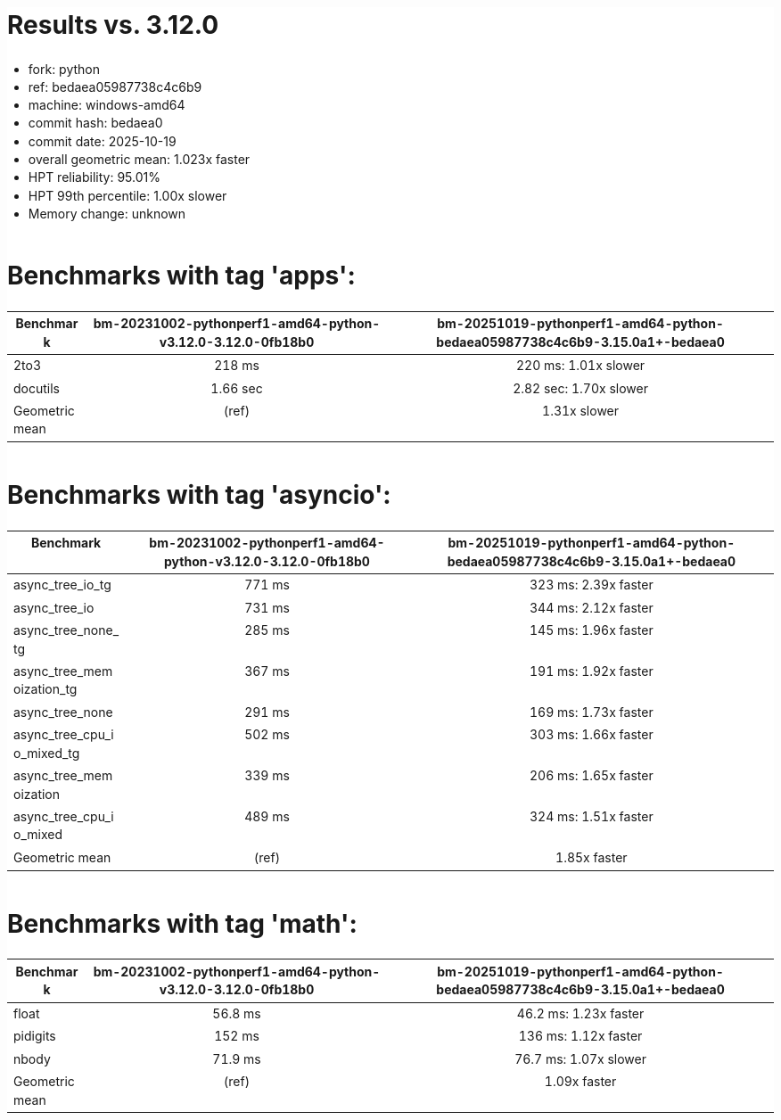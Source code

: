 # Results vs. 3.12.0

- fork: python
- ref: bedaea05987738c4c6b9
- machine: windows-amd64
- commit hash: bedaea0
- commit date: 2025-10-19
- overall geometric mean: 1.023x faster
- HPT reliability: 95.01%
- HPT 99th percentile: 1.00x slower
- Memory change: unknown

Benchmarks with tag 'apps':
===========================

| Benchmark      | bm-20231002-pythonperf1-amd64-python-v3.12.0-3.12.0-0fb18b0 | bm-20251019-pythonperf1-amd64-python-bedaea05987738c4c6b9-3.15.0a1+-bedaea0 |
|----------------|:-----------------------------------------------------------:|:---------------------------------------------------------------------------:|
| 2to3           | 218 ms                                                      | 220 ms: 1.01x slower                                                        |
| docutils       | 1.66 sec                                                    | 2.82 sec: 1.70x slower                                                      |
| Geometric mean | (ref)                                                       | 1.31x slower                                                                |

Benchmarks with tag 'asyncio':
==============================

| Benchmark                  | bm-20231002-pythonperf1-amd64-python-v3.12.0-3.12.0-0fb18b0 | bm-20251019-pythonperf1-amd64-python-bedaea05987738c4c6b9-3.15.0a1+-bedaea0 |
|----------------------------|:-----------------------------------------------------------:|:---------------------------------------------------------------------------:|
| async_tree_io_tg           | 771 ms                                                      | 323 ms: 2.39x faster                                                        |
| async_tree_io              | 731 ms                                                      | 344 ms: 2.12x faster                                                        |
| async_tree_none_tg         | 285 ms                                                      | 145 ms: 1.96x faster                                                        |
| async_tree_memoization_tg  | 367 ms                                                      | 191 ms: 1.92x faster                                                        |
| async_tree_none            | 291 ms                                                      | 169 ms: 1.73x faster                                                        |
| async_tree_cpu_io_mixed_tg | 502 ms                                                      | 303 ms: 1.66x faster                                                        |
| async_tree_memoization     | 339 ms                                                      | 206 ms: 1.65x faster                                                        |
| async_tree_cpu_io_mixed    | 489 ms                                                      | 324 ms: 1.51x faster                                                        |
| Geometric mean             | (ref)                                                       | 1.85x faster                                                                |

Benchmarks with tag 'math':
===========================

| Benchmark      | bm-20231002-pythonperf1-amd64-python-v3.12.0-3.12.0-0fb18b0 | bm-20251019-pythonperf1-amd64-python-bedaea05987738c4c6b9-3.15.0a1+-bedaea0 |
|----------------|:-----------------------------------------------------------:|:---------------------------------------------------------------------------:|
| float          | 56.8 ms                                                     | 46.2 ms: 1.23x faster                                                       |
| pidigits       | 152 ms                                                      | 136 ms: 1.12x faster                                                        |
| nbody          | 71.9 ms                                                     | 76.7 ms: 1.07x slower                                                       |
| Geometric mean | (ref)                                                       | 1.09x faster                                                                |
